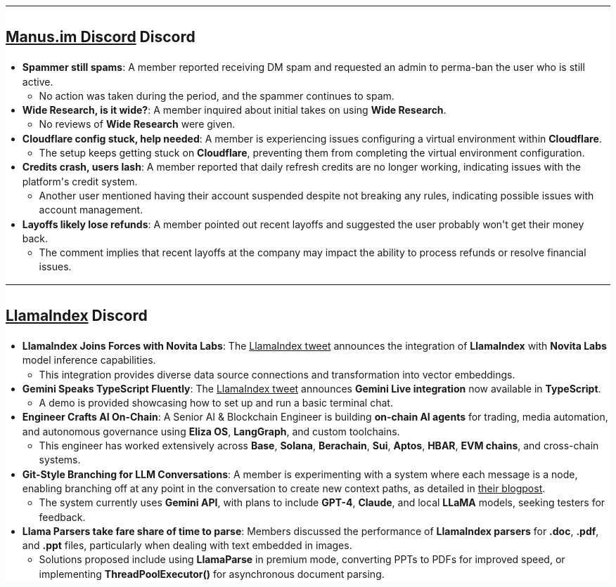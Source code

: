 

---



## [Manus.im Discord](https://discord.com/channels/1348819876348825620) Discord

- **Spammer still spams**: A member reported receiving DM spam and requested an admin to perma-ban the user who is still active.
   - No action was taken during the period, and the spammer continues to spam.
- **Wide Research, is it wide?**: A member inquired about initial takes on using **Wide Research**.
   - No reviews of **Wide Research** were given.
- **Cloudflare config stuck, help needed**: A member is experiencing issues configuring a virtual environment within **Cloudflare**.
   - The setup keeps getting stuck on **Cloudflare**, preventing them from completing the virtual environment configuration.
- **Credits crash, users lash**: A member reported that daily refresh credits are no longer working, indicating issues with the platform's credit system.
   - Another user mentioned having their account suspended despite not breaking any rules, indicating possible issues with account management.
- **Layoffs likely lose refunds**: A member pointed out recent layoffs and suggested the user probably won't get their money back.
   - The comment implies that recent layoffs at the company may impact the ability to process refunds or resolve financial issues.



---



## [LlamaIndex](https://discord.com/channels/1059199217496772688) Discord

- **LlamaIndex Joins Forces with Novita Labs**: The [LlamaIndex tweet](https://twitter.com/llama_index/status/1951315242904068483) announces the integration of **LlamaIndex** with **Novita Labs** model inference capabilities.
   - This integration provides diverse data source connections and transformation into vector embeddings.
- **Gemini Speaks TypeScript Fluently**: The [LlamaIndex tweet](https://twitter.com/llama_index/status/1951342252346974431) announces **Gemini Live integration** now available in **TypeScript**.
   - A demo is provided showcasing how to set up and run a basic terminal chat.
- **Engineer Crafts AI On-Chain**: A Senior AI & Blockchain Engineer is building **on-chain AI agents** for trading, media automation, and autonomous governance using **Eliza OS**, **LangGraph**, and custom toolchains.
   - This engineer has worked extensively across **Base**, **Solana**, **Berachain**, **Sui**, **Aptos**, **HBAR**, **EVM chains**, and cross-chain systems.
- **Git-Style Branching for LLM Conversations**: A member is experimenting with a system where each message is a node, enabling branching off at any point in the conversation to create new context paths, as detailed in [their blogpost](https://gupta-aniket.github.io/Mobile-developer/hire/#projects#branched-llm-mvp).
   - The system currently uses **Gemini API**, with plans to include **GPT-4**, **Claude**, and local **LLaMA** models, seeking testers for feedback.
- **Llama Parsers take fare share of time to parse**: Members discussed the performance of **LlamaIndex parsers** for **.doc**, **.pdf**, and **.ppt** files, particularly when dealing with text embedded in images.
   - Solutions proposed include using **LlamaParse** in premium mode, converting PPTs to PDFs for improved speed, or implementing **ThreadPoolExecutor()** for asynchronous document parsing.
